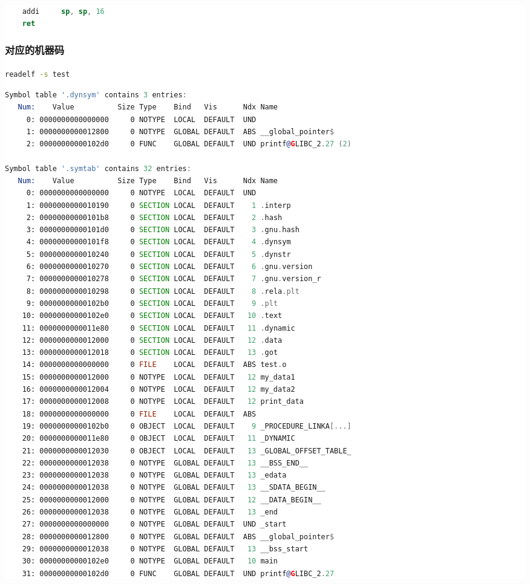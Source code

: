 ```asm
	addi     sp, sp, 16
	ret
```

### 对应的机器码

```bash
readelf -s test
```

```asm
Symbol table '.dynsym' contains 3 entries:
   Num:    Value          Size Type    Bind   Vis      Ndx Name
     0: 0000000000000000     0 NOTYPE  LOCAL  DEFAULT  UND 
     1: 0000000000012800     0 NOTYPE  GLOBAL DEFAULT  ABS __global_pointer$
     2: 00000000000102d0     0 FUNC    GLOBAL DEFAULT  UND printf@GLIBC_2.27 (2)

Symbol table '.symtab' contains 32 entries:
   Num:    Value          Size Type    Bind   Vis      Ndx Name
     0: 0000000000000000     0 NOTYPE  LOCAL  DEFAULT  UND 
     1: 0000000000010190     0 SECTION LOCAL  DEFAULT    1 .interp
     2: 00000000000101b8     0 SECTION LOCAL  DEFAULT    2 .hash
     3: 00000000000101d0     0 SECTION LOCAL  DEFAULT    3 .gnu.hash
     4: 00000000000101f8     0 SECTION LOCAL  DEFAULT    4 .dynsym
     5: 0000000000010240     0 SECTION LOCAL  DEFAULT    5 .dynstr
     6: 0000000000010270     0 SECTION LOCAL  DEFAULT    6 .gnu.version
     7: 0000000000010278     0 SECTION LOCAL  DEFAULT    7 .gnu.version_r
     8: 0000000000010298     0 SECTION LOCAL  DEFAULT    8 .rela.plt
     9: 00000000000102b0     0 SECTION LOCAL  DEFAULT    9 .plt
    10: 00000000000102e0     0 SECTION LOCAL  DEFAULT   10 .text
    11: 0000000000011e80     0 SECTION LOCAL  DEFAULT   11 .dynamic
    12: 0000000000012000     0 SECTION LOCAL  DEFAULT   12 .data
    13: 0000000000012018     0 SECTION LOCAL  DEFAULT   13 .got
    14: 0000000000000000     0 FILE    LOCAL  DEFAULT  ABS test.o
    15: 0000000000012000     0 NOTYPE  LOCAL  DEFAULT   12 my_data1
    16: 0000000000012004     0 NOTYPE  LOCAL  DEFAULT   12 my_data2
    17: 0000000000012008     0 NOTYPE  LOCAL  DEFAULT   12 print_data
    18: 0000000000000000     0 FILE    LOCAL  DEFAULT  ABS 
    19: 00000000000102b0     0 OBJECT  LOCAL  DEFAULT    9 _PROCEDURE_LINKA[...]
    20: 0000000000011e80     0 OBJECT  LOCAL  DEFAULT   11 _DYNAMIC
    21: 0000000000012030     0 OBJECT  LOCAL  DEFAULT   13 _GLOBAL_OFFSET_TABLE_
    22: 0000000000012038     0 NOTYPE  GLOBAL DEFAULT   13 __BSS_END__
    23: 0000000000012038     0 NOTYPE  GLOBAL DEFAULT   13 _edata
    24: 0000000000012038     0 NOTYPE  GLOBAL DEFAULT   13 __SDATA_BEGIN__
    25: 0000000000012000     0 NOTYPE  GLOBAL DEFAULT   12 __DATA_BEGIN__
    26: 0000000000012038     0 NOTYPE  GLOBAL DEFAULT   13 _end
    27: 0000000000000000     0 NOTYPE  GLOBAL DEFAULT  UND _start
    28: 0000000000012800     0 NOTYPE  GLOBAL DEFAULT  ABS __global_pointer$
    29: 0000000000012038     0 NOTYPE  GLOBAL DEFAULT   13 __bss_start
    30: 00000000000102e0     0 NOTYPE  GLOBAL DEFAULT   10 main
    31: 00000000000102d0     0 FUNC    GLOBAL DEFAULT  UND printf@GLIBC_2.27
```
